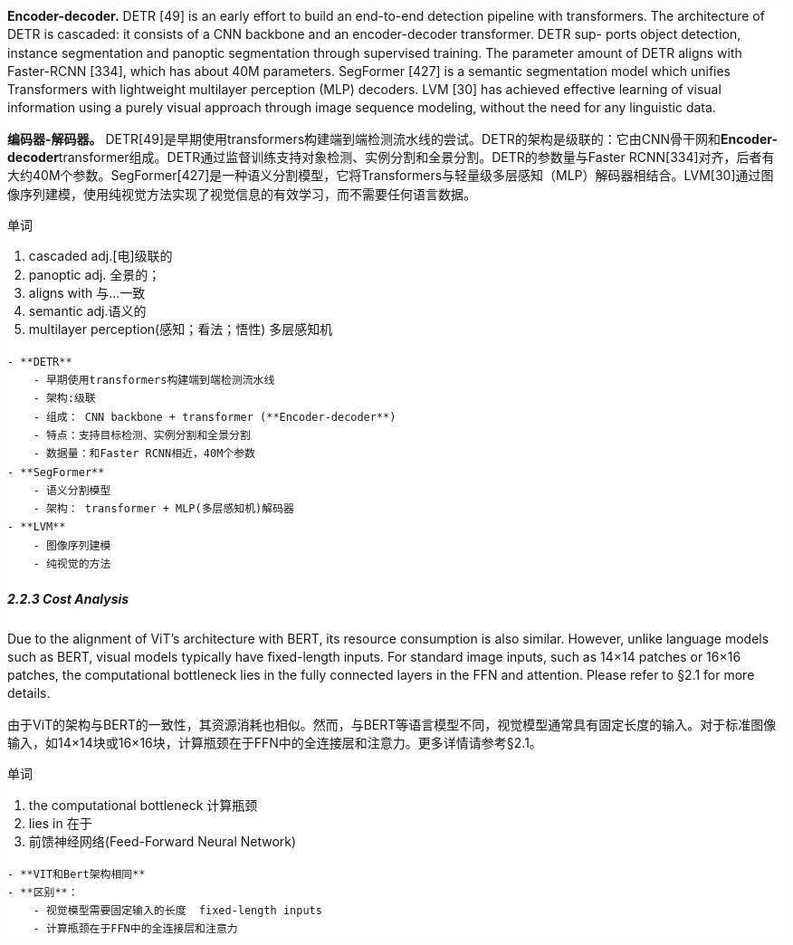 **Encoder-decoder.** DETR [49] is an early effort to build an end-to-end detection pipeline with transformers. The architecture of DETR is cascaded: it consists of a CNN backbone and an encoder-decoder transformer. DETR sup- ports object detection, instance segmentation and panoptic segmentation through supervised training. The parameter amount of DETR aligns with Faster-RCNN [334], which has about 40M parameters. SegFormer [427] is a semantic segmentation model which unifies Transformers with lightweight multilayer perception (MLP) decoders. LVM [30] has achieved effective learning of visual information using a purely visual approach through image sequence modeling, without the need for any linguistic data.

**编码器-解码器。** DETR[49]是早期使用transformers构建端到端检测流水线的尝试。DETR的架构是级联的：它由CNN骨干网和**Encoder-decoder**transformer组成。DETR通过监督训练支持对象检测、实例分割和全景分割。DETR的参数量与Faster RCNN[334]对齐，后者有大约40M个参数。SegFormer[427]是一种语义分割模型，它将Transformers与轻量级多层感知（MLP）解码器相结合。LVM[30]通过图像序列建模，使用纯视觉方法实现了视觉信息的有效学习，而不需要任何语言数据。

单词
1. cascaded adj.[电]级联的
2. panoptic adj. 全景的；
3. aligns with 与...一致
4. semantic adj.语义的
5. multilayer perception(感知；看法；悟性) 多层感知机

```ad-note
- **DETR**
	- 早期使用transformers构建端到端检测流水线
	- 架构:级联
	- 组成： CNN backbone + transformer (**Encoder-decoder**)
	- 特点：支持目标检测、实例分割和全景分割
	- 数据量：和Faster RCNN相近，40M个参数
- **SegFormer**
	- 语义分割模型
	- 架构： transformer + MLP(多层感知机)解码器
- **LVM**
	- 图像序列建模
	- 纯视觉的方法
```

##### 2.2.3 Cost Analysis 

Due to the alignment of ViT’s architecture with BERT, its resource consumption is also similar. However, unlike language models such as BERT, visual models typically have fixed-length inputs. For standard image inputs, such as 14×14 patches or 16×16 patches, the computational bottleneck lies in the fully connected layers in the FFN and attention. Please refer to §2.1 for more details.

由于ViT的架构与BERT的一致性，其资源消耗也相似。然而，与BERT等语言模型不同，视觉模型通常具有固定长度的输入。对于标准图像输入，如14×14块或16×16块，计算瓶颈在于FFN中的全连接层和注意力。更多详情请参考§2.1。

单词
1. the computational bottleneck 计算瓶颈
2. lies in 在于
3. 前馈神经网络(Feed-Forward Neural Network)
```ad-note
- **VIT和Bert架构相同**
- **区别**：
	- 视觉模型需要固定输入的长度  fixed-length inputs
	- 计算瓶颈在于FFN中的全连接层和注意力
```
